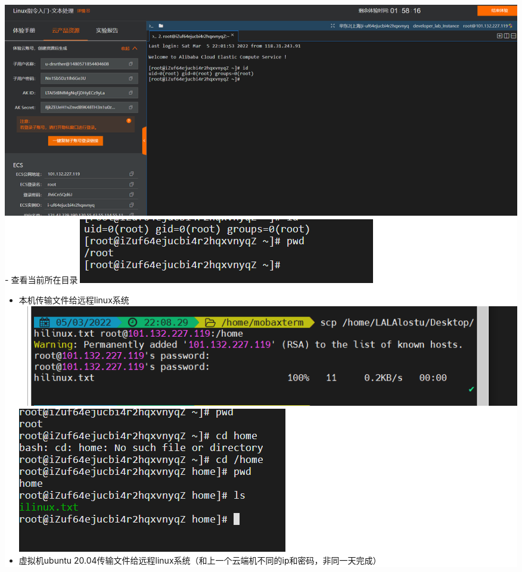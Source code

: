 ![](./img/aliyun.png)
     - 查看当前所在目录
![](./img/aliyun_pwd.png)
   - 本机传输文件给远程linux系统
![](./img/sent_aliyun.png)
![](./img/receive_aliyun.png)
   - 虚拟机ubuntu 20.04传输文件给远程linux系统（和上一个云端机不同的ip和密码，非同一天完成）